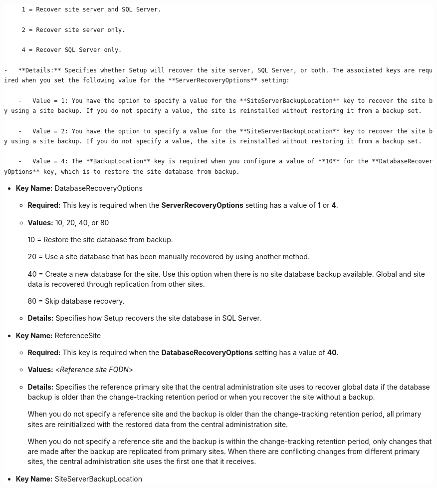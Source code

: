          1 = Recover site server and SQL Server.  

         2 = Recover site server only.  

         4 = Recover SQL Server only.  

    -   **Details:** Specifies whether Setup will recover the site server, SQL Server, or both. The associated keys are required when you set the following value for the **ServerRecoveryOptions** setting:  

        -   Value = 1: You have the option to specify a value for the **SiteServerBackupLocation** key to recover the site by using a site backup. If you do not specify a value, the site is reinstalled without restoring it from a backup set.  

        -   Value = 2: You have the option to specify a value for the **SiteServerBackupLocation** key to recover the site by using a site backup. If you do not specify a value, the site is reinstalled without restoring it from a backup set.  

        -   Value = 4: The **BackupLocation** key is required when you configure a value of **10** for the **DatabaseRecoveryOptions** key, which is to restore the site database from backup.  

-   **Key Name:** DatabaseRecoveryOptions  

    -   **Required:** This key is required when the **ServerRecoveryOptions** setting has a value of **1** or **4**.  

    -   **Values:** 10, 20, 40, or 80  

         10 = Restore the site database from backup.  

         20 = Use a site database that has been manually recovered by using another method.  

         40 = Create a new database for the site. Use this option when there is no site database backup available. Global and site data is recovered through replication from other sites.  

         80 = Skip database recovery.  

    -   **Details:** Specifies how Setup recovers the site database in SQL Server.  

-   **Key Name:** ReferenceSite  

    -   **Required:** This key is required when the **DatabaseRecoveryOptions** setting has a value of **40**.  

    -   **Values:** <*Reference site FQDN*>  

    -   **Details:** Specifies the reference primary site that the central administration site uses to recover global data if the database backup is older than the change-tracking retention period or when you recover the site without a backup.  

         When you do not specify a reference site and the backup is older than the change-tracking retention period, all primary sites are reinitialized with the restored data from the central administration site.  

         When you do not specify a reference site and the backup is within the change-tracking retention period, only changes that are made after the backup are replicated from primary sites. When there are conflicting changes from different primary sites, the central administration site uses the first one that it receives.  

-   **Key Name:** SiteServerBackupLocation  
